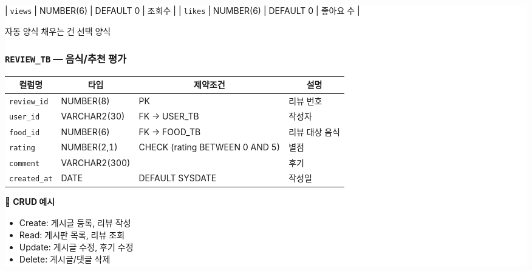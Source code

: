 | `views`      | NUMBER(6)     | DEFAULT 0       | 조회수                |
| `likes`      | NUMBER(6)     | DEFAULT 0       | 좋아요 수              |

자동 양식 채우는 건 선택 양식
### `REVIEW_TB` — 음식/추천 평가

| 컬럼명          | 타입            | 제약조건                           | 설명       |
| ------------ | ------------- | ------------------------------ | -------- |
| `review_id`  | NUMBER(8)     | PK                             | 리뷰 번호    |
| `user_id`    | VARCHAR2(30)  | FK → USER_TB                   | 작성자      |
| `food_id`    | NUMBER(6)     | FK → FOOD_TB                   | 리뷰 대상 음식 |
| `rating`     | NUMBER(2,1)   | CHECK (rating BETWEEN 0 AND 5) | 별점       |
| `comment`    | VARCHAR2(300) |                                | 후기       |
| `created_at` | DATE          | DEFAULT SYSDATE                | 작성일      |

🔹 **CRUD 예시**

* Create: 게시글 등록, 리뷰 작성
* Read: 게시판 목록, 리뷰 조회
* Update: 게시글 수정, 후기 수정
* Delete: 게시글/댓글 삭제

